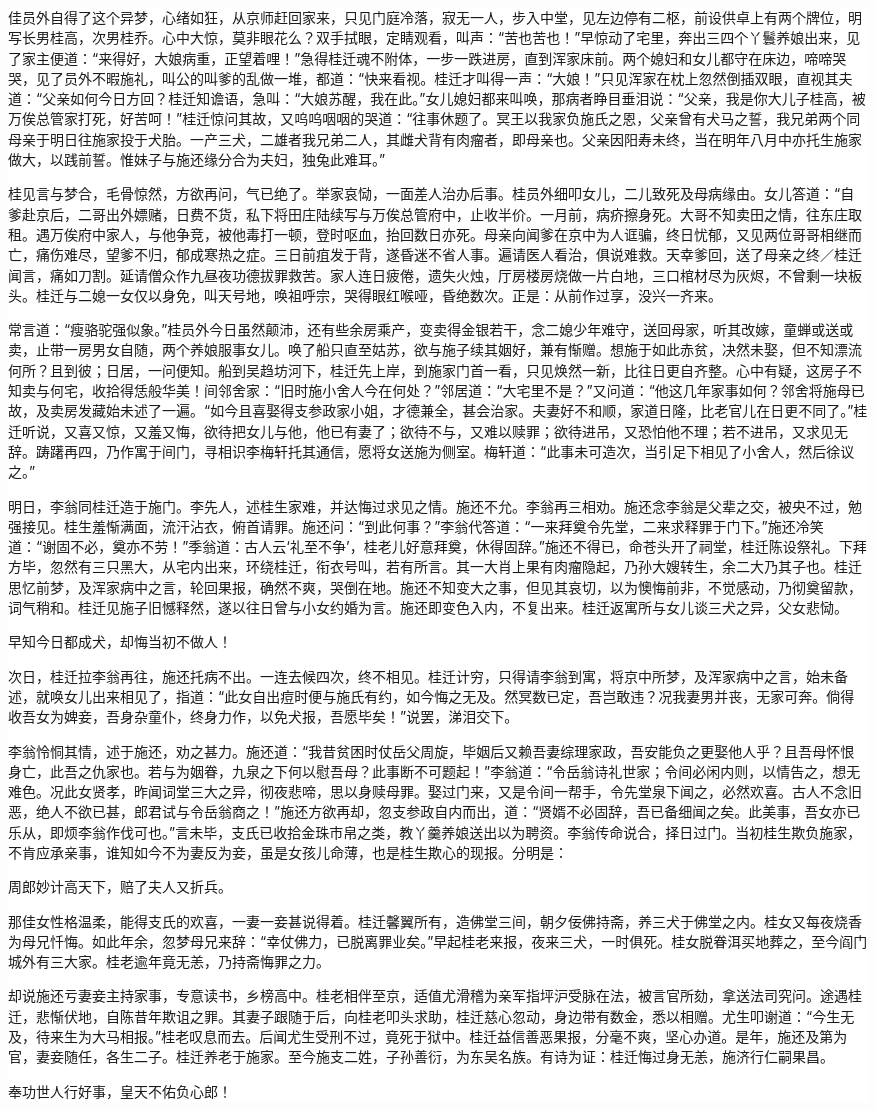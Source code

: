 佳员外自得了这个异梦，心绪如狂，从京师赶回家来，只见门庭冷落，寂无一人，步入中堂，见左边停有二枢，前设供卓上有两个牌位，明写长男桂高，次男桂乔。心中大惊，莫非眼花么？双手拭眼，定睛观看，叫声：“苦也苦也！”早惊动了宅里，奔出三四个丫鬟养娘出来，见了家主便道：“来得好，大娘病重，正望着哩！”急得桂迁魂不附体，一步一跌进房，直到浑家床前。两个媳妇和女儿都守在床边，啼啼哭哭，见了员外不暇施礼，叫公的叫爹的乱做一堆，都道：“快来看视。桂迁才叫得一声：“大娘！”只见浑家在枕上忽然倒插双眼，直视其夫道：“父亲如何今日方回？桂迁知谵语，急叫：“大娘苏醒，我在此。”女儿媳妇都来叫唤，那病者睁目垂泪说：“父亲，我是你大儿子桂高，被万俟总管家打死，好苦呵！”桂迁惊问其故，又呜呜咽咽的哭道：“往事休题了。冥王以我家负施氏之恩，父亲曾有犬马之誓，我兄弟两个同母亲于明日往施家投于犬胎。一产三犬，二雄者我兄弟二人，其雌犬背有肉瘤者，即母亲也。父亲因阳寿未终，当在明年八月中亦托生施家做大，以践前誓。惟妹子与施还缘分合为夫妇，独兔此难耳。”

桂见言与梦合，毛骨惊然，方欲再问，气已绝了。举家哀恸，一面差人治办后事。桂员外细叩女儿，二儿致死及母病缘由。女儿答道：“自爹赴京后，二哥出外嫖赌，日费不货，私下将田庄陆续写与万俟总管府中，止收半价。一月前，病疥擦身死。大哥不知卖田之情，往东庄取租。遇万俟府中家人，与他争竞，被他毒打一顿，登时呕血，抬回数日亦死。母亲向闻爹在京中为人诓骗，终日忧郁，又见两位哥哥相继而亡，痛伤难尽，望爹不归，郁成寒热之症。三日前疽发于背，遂昏迷不省人事。遍请医人看治，俱说难救。天幸爹回，送了母亲之终／桂迁闻言，痛如刀割。延请僧众作九昼夜功德拔罪救苦。家人连日疲倦，遗失火烛，厅房楼房烧做一片白地，三口棺材尽为灰烬，不曾剩一块板头。桂迁与二媳一女仅以身免，叫天号地，唤祖呼宗，哭得眼红喉哑，昏绝数次。正是：从前作过享，没兴一齐来。

常言道：“瘦骆驼强似象。”桂员外今日虽然颠沛，还有些余房乘产，变卖得金银若干，念二媳少年难守，送回母家，听其改嫁，童蝉或送或卖，止带一房男女自随，两个养娘服事女儿。唤了船只直至姑苏，欲与施子续其姻好，兼有惭赠。想施于如此赤贫，决然未娶，但不知漂流何所？且到彼；日居，一问便知。船到吴趋坊河下，桂迁先上岸，到施家门首一看，只见焕然一新，比往日更自齐整。心中有疑，这房子不知卖与何宅，收拾得恁般华美！间邻舍家：“旧时施小舍人今在何处？”邻居道：“大宅里不是？”又问道：“他这几年家事如何？邻舍将施母已故，及卖房发藏始未述了一遍。“如今且喜娶得支参政家小姐，才德兼全，甚会治家。夫妻好不和顺，家道日隆，比老官儿在日更不同了。”桂迁听说，又喜又惊，又羞又悔，欲待把女儿与他，他已有妻了；欲待不与，又难以赎罪；欲待进吊，又恐怕他不理；若不进吊，又求见无辞。踌躇再四，乃作寓于间门，寻相识李梅轩托其通信，愿将女送施为侧室。梅轩道：“此事未可造次，当引足下相见了小舍人，然后徐议之。”

明日，李翁同桂迁造于施门。李先人，述桂生家难，并达悔过求见之情。施还不允。李翁再三相劝。施还念李翁是父辈之交，被央不过，勉强接见。桂生羞惭满面，流汗沾衣，俯首请罪。施还问：“到此何事？”李翁代答道：“一来拜奠令先堂，二来求释罪于门下。”施还冷笑道：“谢固不必，奠亦不劳！”季翁道：古人云‘礼至不争’，桂老儿好意拜奠，休得固辞。”施还不得已，命苍头开了祠堂，桂迁陈设祭礼。下拜方毕，忽然有三只黑大，从宅内出来，环绕桂迁，衔衣号叫，若有所言。其一大肖上果有肉瘤隐起，乃孙大嫂转生，余二大乃其子也。桂迁思忆前梦，及浑家病中之言，轮回果报，确然不爽，哭倒在地。施还不知变大之事，但见其哀切，以为懊悔前非，不觉感动，乃彻奠留款，词气稍和。桂迁见施子旧憾释然，遂以往日曾与小女约婚为言。施还即变色入内，不复出来。桂迁返寓所与女儿谈三犬之异，父女悲恸。

早知今日都成犬，却悔当初不做人！

次日，桂迁拉李翁再往，施还托病不出。一连去候四次，终不相见。桂迁计穷，只得请李翁到寓，将京中所梦，及浑家病中之言，始未备述，就唤女儿出来相见了，指道：“此女自出痘时便与施氏有约，如今悔之无及。然冥数已定，吾岂敢违？况我妻男并丧，无家可奔。倘得收吾女为婢妾，吾身杂童仆，终身力作，以免犬报，吾愿毕矣！”说罢，涕泪交下。

李翁怜恫其情，述于施还，劝之甚力。施还道：“我昔贫困时仗岳父周旋，毕姻后又赖吾妻综理家政，吾安能负之更娶他人乎？且吾母怀恨身亡，此吾之仇家也。若与为姻眷，九泉之下何以慰吾母？此事断不可题起！”李翁道：“令岳翁诗礼世家；令间必闲内则，以情告之，想无难色。况此女贤孝，昨闻词堂三大之异，彻夜悲啼，思以身赎母罪。娶过门来，又是令间一帮手，令先堂泉下闻之，必然欢喜。古人不念旧恶，绝人不欲已甚，郎君试与令岳翁商之！”施还方欲再却，忽支参政自内而出，道：“贤婿不必固辞，吾已备细闻之矣。此美事，吾女亦已乐从，即烦李翁作伐可也。”言未毕，支氏已收拾金珠市帛之类，教丫羹养娘送出以为聘资。李翁传命说合，择日过门。当初桂生欺负施家，不肯应承亲事，谁知如今不为妻反为妾，虽是女孩儿命薄，也是桂生欺心的现报。分明是：

周郎妙计高天下，赔了夫人又折兵。

那佳女性格温柔，能得支氏的欢喜，一妻一妾甚说得着。桂迁馨翼所有，造佛堂三间，朝夕佞佛持斋，养三犬于佛堂之内。桂女又每夜烧香为母兄忏悔。如此年余，忽梦母兄来辞：“幸仗佛力，已脱离罪业矣。”早起桂老来报，夜来三犬，一时俱死。桂女脱眷洱买地葬之，至今阎门城外有三大家。桂老逾年竟无恙，乃持斋悔罪之力。

却说施还亏妻妾主持家事，专意读书，乡榜高中。桂老相伴至京，适值尤滑稽为亲军指坪沪受脉在法，被言官所劾，拿送法司究问。途遇桂迁，悲惭伏地，自陈昔年欺诅之罪。其妻子跟随于后，向桂老叩头求助，桂迁慈心忽动，身边带有数金，悉以相赠。尤生叩谢道：“今生无及，待来生为大马相报。”桂老叹息而去。后闻尤生受刑不过，竟死于狱中。桂迁益信善恶果报，分毫不爽，坚心办道。是年，施还及第为官，妻妾随任，各生二子。桂迁养老于施家。至今施支二姓，子孙善衍，为东吴名族。有诗为证：桂迁悔过身无恙，施济行仁嗣果昌。

奉功世人行好事，皇天不佑负心郎！


